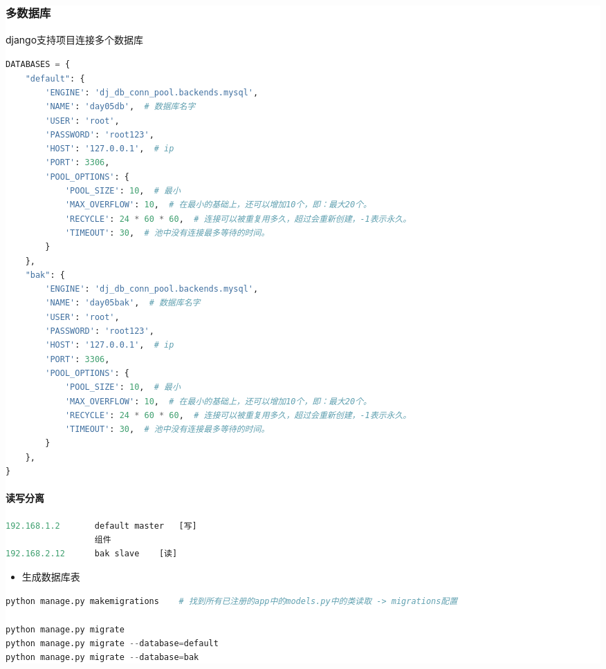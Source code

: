 

### 多数据库
django支持项目连接多个数据库

```python
DATABASES = {
    "default": {
        'ENGINE': 'dj_db_conn_pool.backends.mysql',
        'NAME': 'day05db',  # 数据库名字
        'USER': 'root',
        'PASSWORD': 'root123',
        'HOST': '127.0.0.1',  # ip
        'PORT': 3306,
        'POOL_OPTIONS': {
            'POOL_SIZE': 10,  # 最小
            'MAX_OVERFLOW': 10,  # 在最小的基础上，还可以增加10个，即：最大20个。
            'RECYCLE': 24 * 60 * 60,  # 连接可以被重复用多久，超过会重新创建，-1表示永久。
            'TIMEOUT': 30,  # 池中没有连接最多等待的时间。
        }
    },
    "bak": {
        'ENGINE': 'dj_db_conn_pool.backends.mysql',
        'NAME': 'day05bak',  # 数据库名字
        'USER': 'root',
        'PASSWORD': 'root123',
        'HOST': '127.0.0.1',  # ip
        'PORT': 3306,
        'POOL_OPTIONS': {
            'POOL_SIZE': 10,  # 最小
            'MAX_OVERFLOW': 10,  # 在最小的基础上，还可以增加10个，即：最大20个。
            'RECYCLE': 24 * 60 * 60,  # 连接可以被重复用多久，超过会重新创建，-1表示永久。
            'TIMEOUT': 30,  # 池中没有连接最多等待的时间。
        }
    },
}
```

#### 读写分离
```python
192.168.1.2       default master   [写]
                  组件
192.168.2.12      bak slave    [读]
```

+ 生成数据库表

```python
python manage.py makemigrations    # 找到所有已注册的app中的models.py中的类读取 -> migrations配置

python manage.py migrate
python manage.py migrate --database=default
python manage.py migrate --database=bak
```
